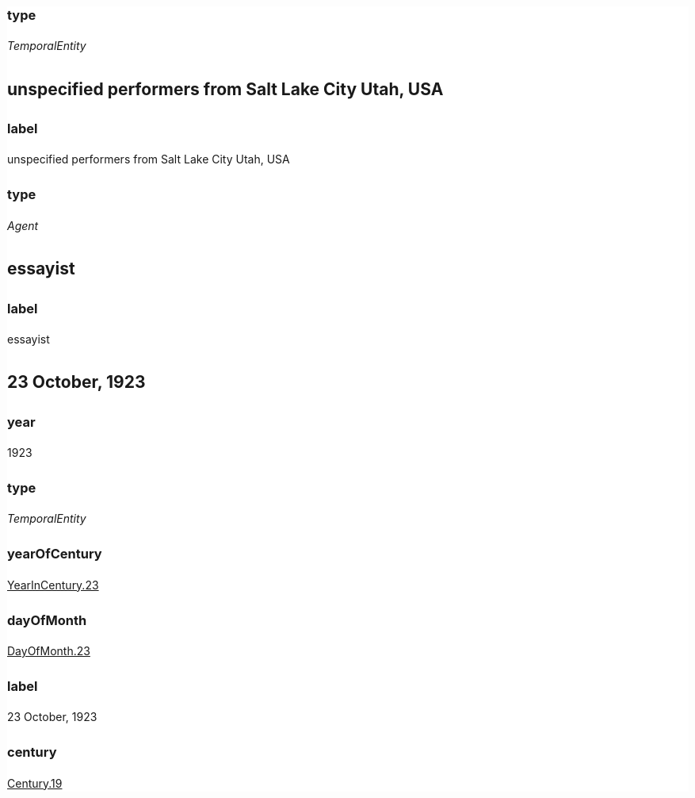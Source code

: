 ### type


*TemporalEntity*

## unspecified performers from Salt Lake City Utah, USA

### label


unspecified performers from Salt Lake City Utah, USA

### type


*Agent*

## essayist

### label


essayist

## 23 October, 1923

### year


1923

### type


*TemporalEntity*

### yearOfCentury


[YearInCentury.23](#YearInCentury.23)

### dayOfMonth


[DayOfMonth.23](#DayOfMonth.23)

### label


23 October, 1923

### century


[Century.19](#Century.19)
